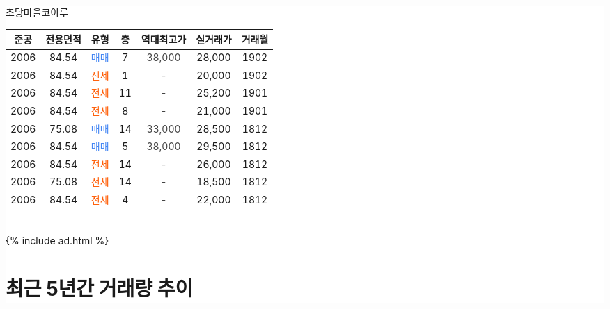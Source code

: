 
[초당마을코아루](https://search.naver.com/search.naver?query=%EA%B2%BD%EA%B8%B0%EB%8F%84+%EC%9A%A9%EC%9D%B8%EC%8B%9C+%EA%B8%B0%ED%9D%A5%EA%B5%AC+%EC%A4%91%EB%8F%99+%EC%B4%88%EB%8B%B9%EB%A7%88%EC%9D%84%EC%BD%94%EC%95%84%EB%A3%A8)

|준공|전용면적|유형|층|역대최고가|실거래가|거래월|
|:---:|:---:|:---:|:---:|:---:|:---:|:---:|
|2006|84.54|<span style="color:#4285f3">매매</span>|7|<span style="color:#444444">38,000</span>|28,000|1902|
|2006|84.54|<span style="color:#ff5a00">전세</span>|1|<span style="color:#444444">-</span>|20,000|1902|
|2006|84.54|<span style="color:#ff5a00">전세</span>|11|<span style="color:#444444">-</span>|25,200|1901|
|2006|84.54|<span style="color:#ff5a00">전세</span>|8|<span style="color:#444444">-</span>|21,000|1901|
|2006|75.08|<span style="color:#4285f3">매매</span>|14|<span style="color:#444444">33,000</span>|28,500|1812|
|2006|84.54|<span style="color:#4285f3">매매</span>|5|<span style="color:#444444">38,000</span>|29,500|1812|
|2006|84.54|<span style="color:#ff5a00">전세</span>|14|<span style="color:#444444">-</span>|26,000|1812|
|2006|75.08|<span style="color:#ff5a00">전세</span>|14|<span style="color:#444444">-</span>|18,500|1812|
|2006|84.54|<span style="color:#ff5a00">전세</span>|4|<span style="color:#444444">-</span>|22,000|1812|


<br>
{% include ad.html %}
<br>

# 최근 5년간 거래량 추이


<div style="width:100%;">
    <canvas id="deal_progress" height="200"></canvas>
</div>

<script>
new Chart(document.getElementById("deal_progress"), {
    type: 'line',
    data: {
        labels: ['201402','201403','201404','201405','201406','201407','201408','201409','201410','201411','201412','201501','201502','201503','201504','201505','201506','201507','201508','201509','201510','201511','201512','201601','201602','201603','201604','201605','201606','201607','201608','201609','201610','201611','201612','201701','201702','201703','201704','201705','201706','201707','201708','201709','201710','201711','201712','201801','201802','201803','201804','201805','201806','201807','201808','201809','201810','201811','201812','201901','201902'],
        datasets: [{
            label: '매매',
            pointRadius: 1,
            data: [44, 66, 32, 32, 30, 32, 64, 89, 108, 67, 85, 98, 89, 153, 115, 120, 117, 124, 89, 103, 110, 78, 53, 40, 38, 37, 49, 72, 70, 62, 81, 67, 109, 79, 49, 28, 43, 45, 37, 36, 102, 72, 48, 47, 39, 55, 40, 47, 52, 48, 34, 33, 53, 33, 77, 192, 152, 74, 40, 15, 3],
            borderColor: "rgba(255, 201, 14, 1)",
            backgroundColor: "rgba(255, 201, 14, 0.5)",
            fill: false,
            lineTension: 0
        },{
            label: '전월세',
            pointRadius: 1,
            data: [109, 96, 79, 85, 105, 141, 116, 87, 88, 95, 76, 88, 83, 102, 81, 82, 99, 85, 76, 76, 77, 63, 79, 79, 64, 76, 81, 82, 81, 98, 89, 71, 85, 94, 94, 100, 93, 86, 59, 60, 92, 69, 60, 59, 57, 59, 63, 68, 79, 82, 65, 55, 77, 66, 64, 76, 89, 76, 77, 83, 24],
            borderColor: "rgba(0, 141, 185, 1)",
            backgroundColor: "rgba(0, 141, 185, 0.5)",
            fill: false,
            lineTension: 0
